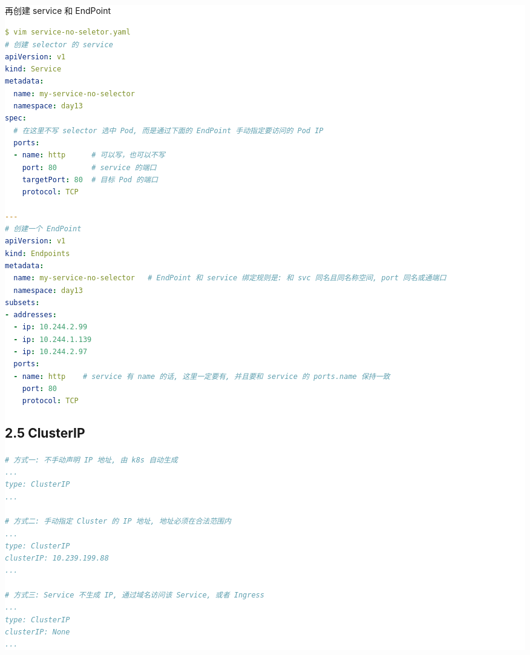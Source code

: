 ```yaml
```

再创建 service 和 EndPoint

```yaml
$ vim service-no-seletor.yaml 
# 创建 selector 的 service
apiVersion: v1
kind: Service
metadata:
  name: my-service-no-selector
  namespace: day13
spec:
  # 在这里不写 selector 选中 Pod, 而是通过下面的 EndPoint 手动指定要访问的 Pod IP
  ports:
  - name: http      # 可以写，也可以不写
    port: 80        # service 的端口
    targetPort: 80  # 目标 Pod 的端口
    protocol: TCP

---
# 创建一个 EndPoint
apiVersion: v1
kind: Endpoints
metadata:
  name: my-service-no-selector   # EndPoint 和 service 绑定规则是: 和 svc 同名且同名称空间, port 同名或通端口
  namespace: day13
subsets:
- addresses:
  - ip: 10.244.2.99
  - ip: 10.244.1.139
  - ip: 10.244.2.97
  ports:   
  - name: http    # service 有 name 的话, 这里一定要有, 并且要和 service 的 ports.name 保持一致
    port: 80
    protocol: TCP
```

## 2.5 ClusterIP

```yaml
# 方式一: 不手动声明 IP 地址, 由 k8s 自动生成
...
type: ClusterIP
...

# 方式二: 手动指定 Cluster 的 IP 地址, 地址必须在合法范围内
...
type: ClusterIP
clusterIP: 10.239.199.88
...

# 方式三: Service 不生成 IP, 通过域名访问该 Service, 或者 Ingress
...
type: ClusterIP
clusterIP: None
...
```
